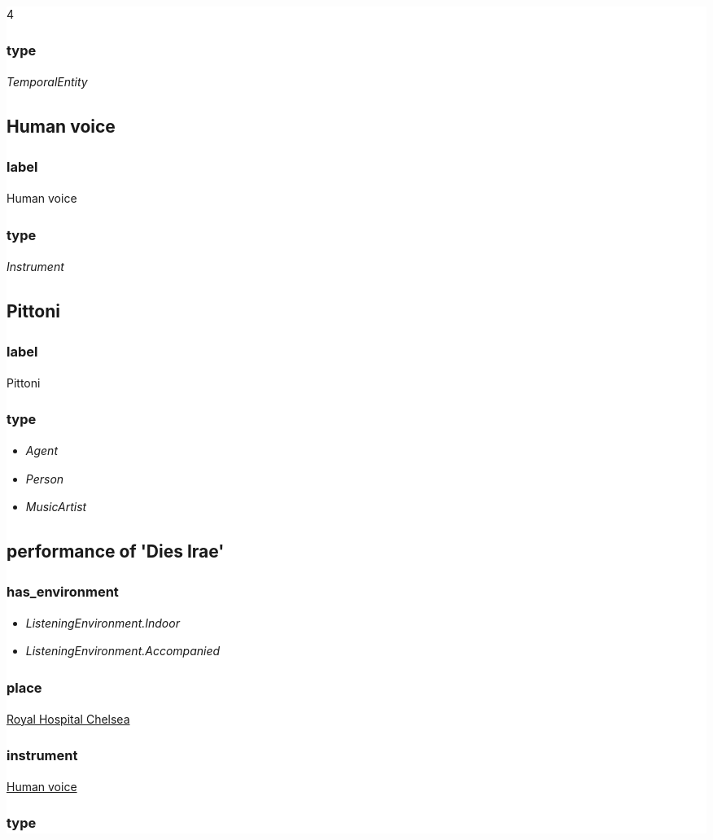 
4

### type


*TemporalEntity*

## Human voice

### label


Human voice

### type


*Instrument*

## Pittoni

### label


Pittoni

### type

 - *Agent*

 - *Person*

 - *MusicArtist*

## performance of 'Dies Irae'

### has_environment

 - *ListeningEnvironment.Indoor*

 - *ListeningEnvironment.Accompanied*

### place


[Royal Hospital Chelsea](#Royal-Hospital-Chelsea)

### instrument


[Human voice](#Human-voice)

### type
